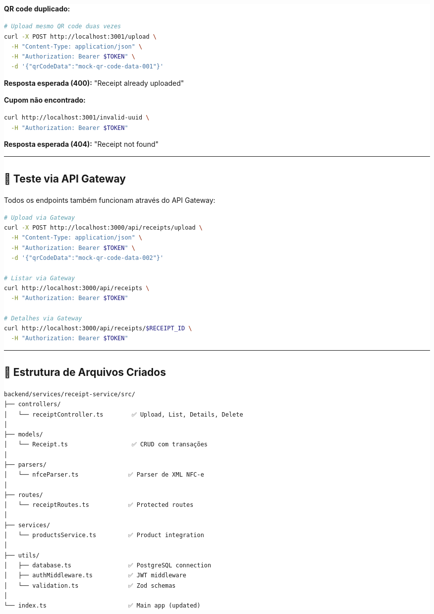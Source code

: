 **QR code duplicado:**
```bash
# Upload mesmo QR code duas vezes
curl -X POST http://localhost:3001/upload \
  -H "Content-Type: application/json" \
  -H "Authorization: Bearer $TOKEN" \
  -d '{"qrCodeData":"mock-qr-code-data-001"}'
```
**Resposta esperada (400):** "Receipt already uploaded"

**Cupom não encontrado:**
```bash
curl http://localhost:3001/invalid-uuid \
  -H "Authorization: Bearer $TOKEN"
```
**Resposta esperada (404):** "Receipt not found"

---

## 🧪 Teste via API Gateway

Todos os endpoints também funcionam através do API Gateway:

```bash
# Upload via Gateway
curl -X POST http://localhost:3000/api/receipts/upload \
  -H "Content-Type: application/json" \
  -H "Authorization: Bearer $TOKEN" \
  -d '{"qrCodeData":"mock-qr-code-data-002"}'

# Listar via Gateway
curl http://localhost:3000/api/receipts \
  -H "Authorization: Bearer $TOKEN"

# Detalhes via Gateway
curl http://localhost:3000/api/receipts/$RECEIPT_ID \
  -H "Authorization: Bearer $TOKEN"
```

---

## 📁 Estrutura de Arquivos Criados

```
backend/services/receipt-service/src/
├── controllers/
│   └── receiptController.ts        ✅ Upload, List, Details, Delete
│
├── models/
│   └── Receipt.ts                  ✅ CRUD com transações
│
├── parsers/
│   └── nfceParser.ts              ✅ Parser de XML NFC-e
│
├── routes/
│   └── receiptRoutes.ts           ✅ Protected routes
│
├── services/
│   └── productsService.ts         ✅ Product integration
│
├── utils/
│   ├── database.ts                ✅ PostgreSQL connection
│   ├── authMiddleware.ts          ✅ JWT middleware
│   └── validation.ts              ✅ Zod schemas
│
└── index.ts                       ✅ Main app (updated)
```